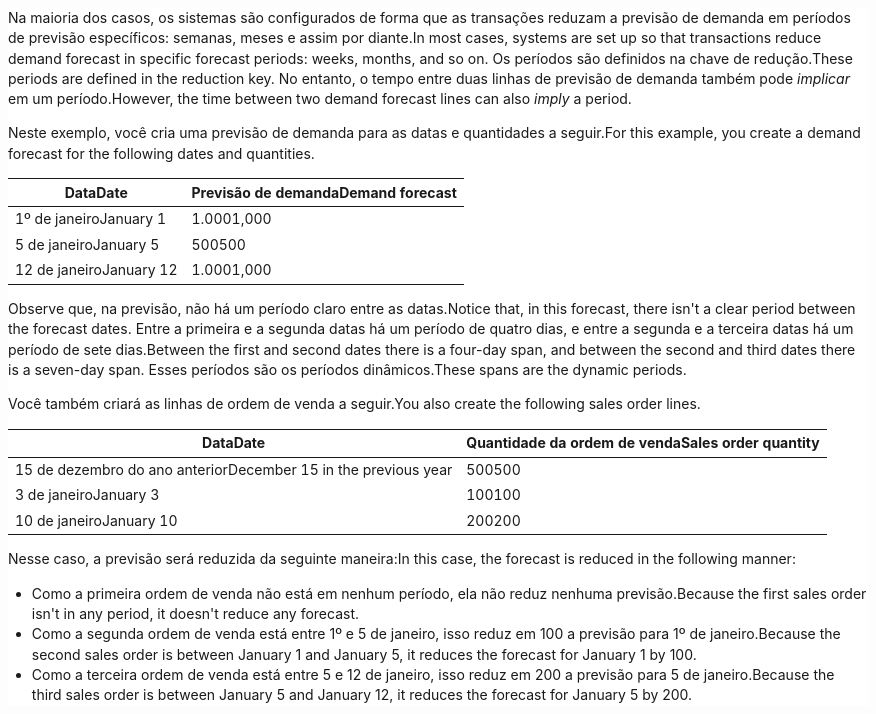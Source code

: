 <span data-ttu-id="37d6c-304">Na maioria dos casos, os sistemas são configurados de forma que as transações reduzam a previsão de demanda em períodos de previsão específicos: semanas, meses e assim por diante.</span><span class="sxs-lookup"><span data-stu-id="37d6c-304">In most cases, systems are set up so that transactions reduce demand forecast in specific forecast periods: weeks, months, and so on.</span></span> <span data-ttu-id="37d6c-305">Os períodos são definidos na chave de redução.</span><span class="sxs-lookup"><span data-stu-id="37d6c-305">These periods are defined in the reduction key.</span></span> <span data-ttu-id="37d6c-306">No entanto, o tempo entre duas linhas de previsão de demanda também pode *implicar* em um período.</span><span class="sxs-lookup"><span data-stu-id="37d6c-306">However, the time between two demand forecast lines can also *imply* a period.</span></span>

<span data-ttu-id="37d6c-307">Neste exemplo, você cria uma previsão de demanda para as datas e quantidades a seguir.</span><span class="sxs-lookup"><span data-stu-id="37d6c-307">For this example, you create a demand forecast for the following dates and quantities.</span></span>

| <span data-ttu-id="37d6c-308">Data</span><span class="sxs-lookup"><span data-stu-id="37d6c-308">Date</span></span>       | <span data-ttu-id="37d6c-309">Previsão de demanda</span><span class="sxs-lookup"><span data-stu-id="37d6c-309">Demand forecast</span></span> |
|------------|-----------------|
| <span data-ttu-id="37d6c-310">1º de janeiro</span><span class="sxs-lookup"><span data-stu-id="37d6c-310">January 1</span></span>  | <span data-ttu-id="37d6c-311">1.000</span><span class="sxs-lookup"><span data-stu-id="37d6c-311">1,000</span></span>           |
| <span data-ttu-id="37d6c-312">5 de janeiro</span><span class="sxs-lookup"><span data-stu-id="37d6c-312">January 5</span></span>  | <span data-ttu-id="37d6c-313">500</span><span class="sxs-lookup"><span data-stu-id="37d6c-313">500</span></span>             |
| <span data-ttu-id="37d6c-314">12 de janeiro</span><span class="sxs-lookup"><span data-stu-id="37d6c-314">January 12</span></span> | <span data-ttu-id="37d6c-315">1.000</span><span class="sxs-lookup"><span data-stu-id="37d6c-315">1,000</span></span>           |

<span data-ttu-id="37d6c-316">Observe que, na previsão, não há um período claro entre as datas.</span><span class="sxs-lookup"><span data-stu-id="37d6c-316">Notice that, in this forecast, there isn't a clear period between the forecast dates.</span></span> <span data-ttu-id="37d6c-317">Entre a primeira e a segunda datas há um período de quatro dias, e entre a segunda e a terceira datas há um período de sete dias.</span><span class="sxs-lookup"><span data-stu-id="37d6c-317">Between the first and second dates there is a four-day span, and between the second and third dates there is a seven-day span.</span></span> <span data-ttu-id="37d6c-318">Esses períodos são os períodos dinâmicos.</span><span class="sxs-lookup"><span data-stu-id="37d6c-318">These spans are the dynamic periods.</span></span>

<span data-ttu-id="37d6c-319">Você também criará as linhas de ordem de venda a seguir.</span><span class="sxs-lookup"><span data-stu-id="37d6c-319">You also create the following sales order lines.</span></span>

| <span data-ttu-id="37d6c-320">Data</span><span class="sxs-lookup"><span data-stu-id="37d6c-320">Date</span></span>                             | <span data-ttu-id="37d6c-321">Quantidade da ordem de venda</span><span class="sxs-lookup"><span data-stu-id="37d6c-321">Sales order quantity</span></span> |
|----------------------------------|----------------------|
| <span data-ttu-id="37d6c-322">15 de dezembro do ano anterior</span><span class="sxs-lookup"><span data-stu-id="37d6c-322">December 15 in the previous year</span></span> | <span data-ttu-id="37d6c-323">500</span><span class="sxs-lookup"><span data-stu-id="37d6c-323">500</span></span>                  |
| <span data-ttu-id="37d6c-324">3 de janeiro</span><span class="sxs-lookup"><span data-stu-id="37d6c-324">January 3</span></span>                        | <span data-ttu-id="37d6c-325">100</span><span class="sxs-lookup"><span data-stu-id="37d6c-325">100</span></span>                  |
| <span data-ttu-id="37d6c-326">10 de janeiro</span><span class="sxs-lookup"><span data-stu-id="37d6c-326">January 10</span></span>                       | <span data-ttu-id="37d6c-327">200</span><span class="sxs-lookup"><span data-stu-id="37d6c-327">200</span></span>                  |

<span data-ttu-id="37d6c-328">Nesse caso, a previsão será reduzida da seguinte maneira:</span><span class="sxs-lookup"><span data-stu-id="37d6c-328">In this case, the forecast is reduced in the following manner:</span></span>

- <span data-ttu-id="37d6c-329">Como a primeira ordem de venda não está em nenhum período, ela não reduz nenhuma previsão.</span><span class="sxs-lookup"><span data-stu-id="37d6c-329">Because the first sales order isn't in any period, it doesn't reduce any forecast.</span></span>
- <span data-ttu-id="37d6c-330">Como a segunda ordem de venda está entre 1º e 5 de janeiro, isso reduz em 100 a previsão para 1º de janeiro.</span><span class="sxs-lookup"><span data-stu-id="37d6c-330">Because the second sales order is between January 1 and January 5, it reduces the forecast for January 1 by 100.</span></span>
- <span data-ttu-id="37d6c-331">Como a terceira ordem de venda está entre 5 e 12 de janeiro, isso reduz em 200 a previsão para 5 de janeiro.</span><span class="sxs-lookup"><span data-stu-id="37d6c-331">Because the third sales order is between January 5 and January 12, it reduces the forecast for January 5 by 200.</span></span>
